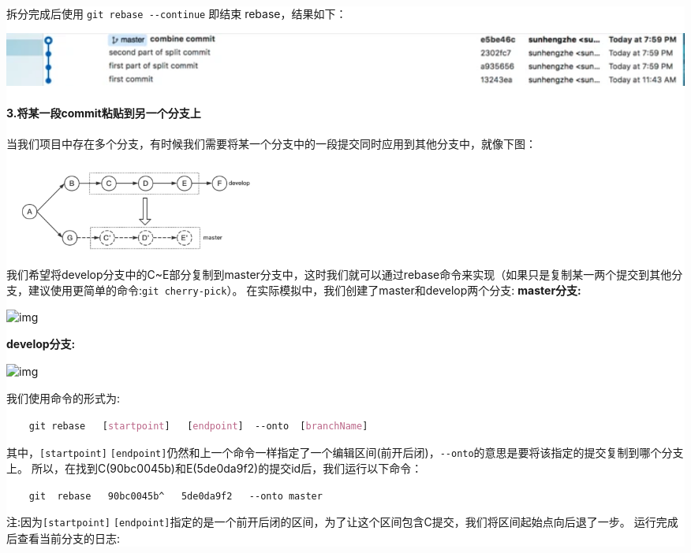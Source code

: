 拆分完成后使用 `git rebase --continue` 即结束 rebase，结果如下：

<img src="images/image-20210812174640214.png" alt="image-20210812174640214" style="zoom:150%;" />

#### 3.将某一段commit粘贴到另一个分支上

当我们项目中存在多个分支，有时候我们需要将某一个分支中的一段提交同时应用到其他分支中，就像下图：

<img src="images/image-20210812170222687.png" alt="image-20210812170222687" style="zoom:33%;" />

 我们希望将develop分支中的C~E部分复制到master分支中，这时我们就可以通过rebase命令来实现（如果只是复制某一两个提交到其他分支，建议使用更简单的命令:`git cherry-pick`）。
 在实际模拟中，我们创建了master和develop两个分支:
**master分支:**

![img](images/webp-20210812170117344)

**develop分支:**

![img](images/webp)

我们使用命令的形式为:

```css
    git rebase   [startpoint]   [endpoint]  --onto  [branchName]
```

其中，`[startpoint]`  `[endpoint]`仍然和上一个命令一样指定了一个编辑区间(前开后闭)，`--onto`的意思是要将该指定的提交复制到哪个分支上。
 所以，在找到C(90bc0045b)和E(5de0da9f2)的提交id后，我们运行以下命令：

```undefined
    git  rebase   90bc0045b^   5de0da9f2   --onto master
```

注:因为`[startpoint]`  `[endpoint]`指定的是一个前开后闭的区间，为了让这个区间包含C提交，我们将区间起始点向后退了一步。
 运行完成后查看当前分支的日志:
